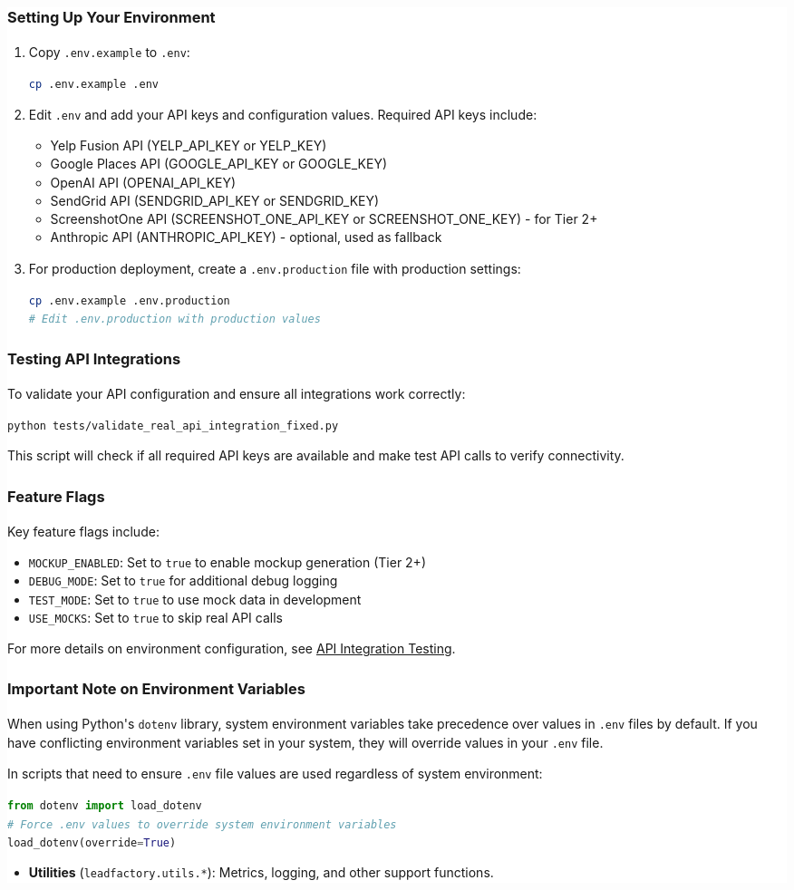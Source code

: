 ### Setting Up Your Environment

1. Copy `.env.example` to `.env`:
   ```bash
   cp .env.example .env
   ```

2. Edit `.env` and add your API keys and configuration values. Required API keys include:
   - Yelp Fusion API (YELP_API_KEY or YELP_KEY)
   - Google Places API (GOOGLE_API_KEY or GOOGLE_KEY)
   - OpenAI API (OPENAI_API_KEY)
   - SendGrid API (SENDGRID_API_KEY or SENDGRID_KEY)
   - ScreenshotOne API (SCREENSHOT_ONE_API_KEY or SCREENSHOT_ONE_KEY) - for Tier 2+
   - Anthropic API (ANTHROPIC_API_KEY) - optional, used as fallback

3. For production deployment, create a `.env.production` file with production settings:
   ```bash
   cp .env.example .env.production
   # Edit .env.production with production values
   ```

### Testing API Integrations

To validate your API configuration and ensure all integrations work correctly:

```bash
python tests/validate_real_api_integration_fixed.py
```

This script will check if all required API keys are available and make test API calls to verify connectivity.

### Feature Flags

Key feature flags include:

- `MOCKUP_ENABLED`: Set to `true` to enable mockup generation (Tier 2+)
- `DEBUG_MODE`: Set to `true` for additional debug logging
- `TEST_MODE`: Set to `true` to use mock data in development
- `USE_MOCKS`: Set to `true` to skip real API calls

For more details on environment configuration, see [API Integration Testing](docs/api_integration_testing.md).

### Important Note on Environment Variables

When using Python's `dotenv` library, system environment variables take precedence over values in `.env` files by default. If you have conflicting environment variables set in your system, they will override values in your `.env` file.

In scripts that need to ensure `.env` file values are used regardless of system environment:

```python
from dotenv import load_dotenv
# Force .env values to override system environment variables
load_dotenv(override=True)
```
- **Utilities** (`leadfactory.utils.*`): Metrics, logging, and other support functions.
